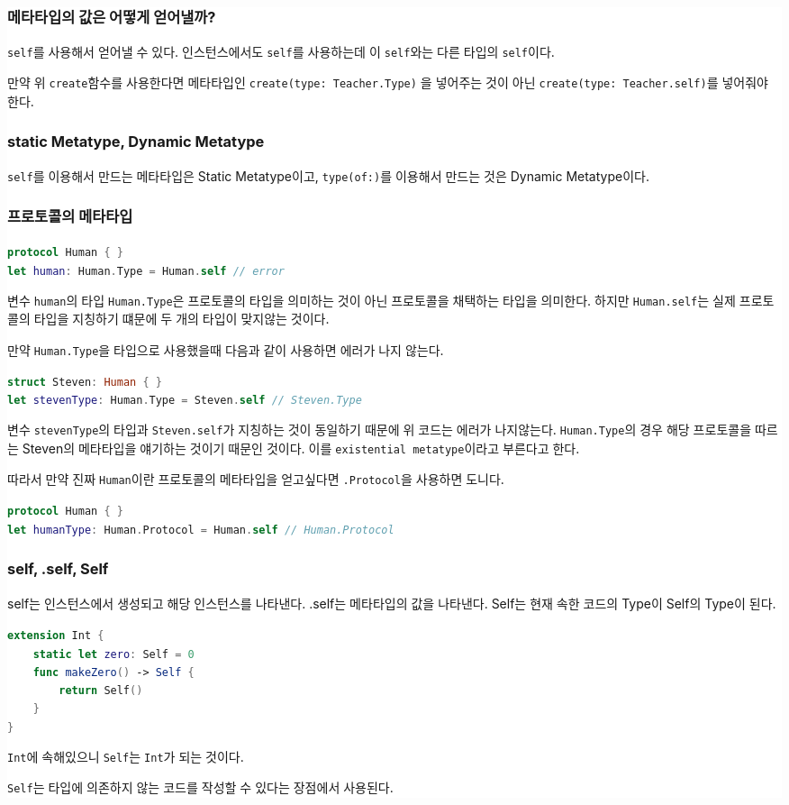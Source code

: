 ### 메타타입의 값은 어떻게 얻어낼까?
`self`를 사용해서 얻어낼 수 있다. 인스턴스에서도 `self`를 사용하는데 이 `self`와는 다른 타입의 `self`이다. 

만약 위 `create`함수를 사용한다면 메타타입인 `create(type: Teacher.Type)`
을 넣어주는 것이 아닌 `create(type: Teacher.self)`를 넣어줘야 한다.

### static Metatype, Dynamic Metatype

`self`를 이용해서 만드는 메타타입은 Static Metatype이고, 
`type(of:)`를 이용해서 만드는 것은 Dynamic Metatype이다.


### 프로토콜의 메타타입

```swift
protocol Human { }
let human: Human.Type = Human.self // error
```

변수 `human`의 타입 `Human.Type`은 프로토콜의 타입을 의미하는 것이 아닌 프로토콜을 채택하는 타입을 의미한다. 하지만 `Human.self`는 실제 프로토콜의 타입을 지칭하기 떄문에 두 개의 타입이 맞지않는 것이다.

만약 `Human.Type`을 타입으로 사용했을때 다음과 같이 사용하면 에러가 나지 않는다.

```swift
struct Steven: Human { }
let stevenType: Human.Type = Steven.self // Steven.Type
```

변수 `stevenType`의 타입과 `Steven.self`가 지칭하는 것이 동일하기 때문에 위 코드는 에러가 나지않는다. `Human.Type`의 경우 해당 프로토콜을 따르는 Steven의 메타타입을 얘기하는 것이기 때문인 것이다. 이를 `existential metatype`이라고 부른다고 한다.

따라서 만약 진짜 `Human`이란 프로토콜의 메타타입을 얻고싶다면 `.Protocol`을 사용하면 도니다.

```swift
protocol Human { }
let humanType: Human.Protocol = Human.self // Human.Protocol
```

### self, .self, Self

self는 인스턴스에서 생성되고 해당 인스턴스를 나타낸다.
.self는 메타타입의 값을 나타낸다.
Self는 현재 속한 코드의 Type이 Self의 Type이 된다.

```swift
extension Int {
    static let zero: Self = 0
    func makeZero() -> Self {
        return Self()
    }
}
```

`Int`에 속해있으니 `Self`는 `Int`가 되는 것이다.

`Self`는 타입에 의존하지 않는 코드를 작성할 수 있다는 장점에서 사용된다.
